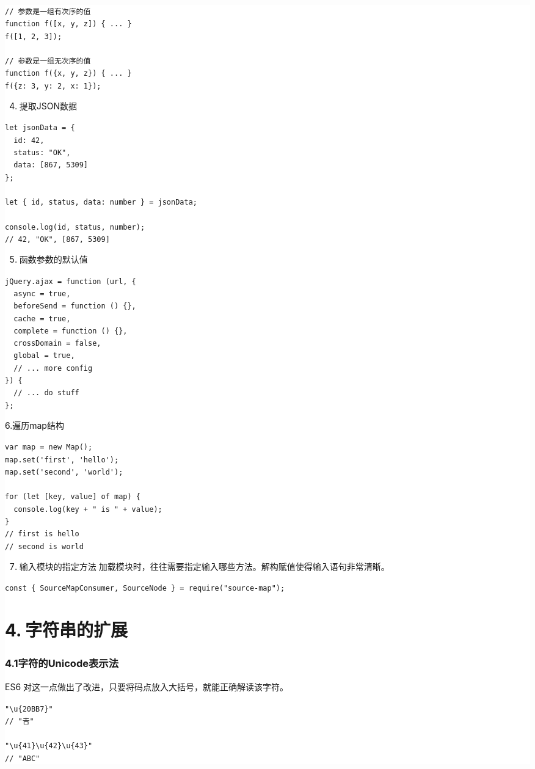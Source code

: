 ```
// 参数是一组有次序的值
function f([x, y, z]) { ... }
f([1, 2, 3]);

// 参数是一组无次序的值
function f({x, y, z}) { ... }
f({z: 3, y: 2, x: 1});
```
4. 提取JSON数据
```
let jsonData = {
  id: 42,
  status: "OK",
  data: [867, 5309]
};

let { id, status, data: number } = jsonData;

console.log(id, status, number);
// 42, "OK", [867, 5309]
```
5. 函数参数的默认值
```
jQuery.ajax = function (url, {
  async = true,
  beforeSend = function () {},
  cache = true,
  complete = function () {},
  crossDomain = false,
  global = true,
  // ... more config
}) {
  // ... do stuff
};
```
6.遍历map结构
```
var map = new Map();
map.set('first', 'hello');
map.set('second', 'world');

for (let [key, value] of map) {
  console.log(key + " is " + value);
}
// first is hello
// second is world
```
7. 输入模块的指定方法
加载模块时，往往需要指定输入哪些方法。解构赋值使得输入语句非常清晰。
```
const { SourceMapConsumer, SourceNode } = require("source-map");
```
# 4. 字符串的扩展
### 4.1字符的Unicode表示法
ES6 对这一点做出了改进，只要将码点放入大括号，就能正确解读该字符。
```
"\u{20BB7}"
// "𠮷"

"\u{41}\u{42}\u{43}"
// "ABC"

```

  [propKey]: true,
  ['a' + 'bc']: 123
  [mySymbol]: 'Hello!'